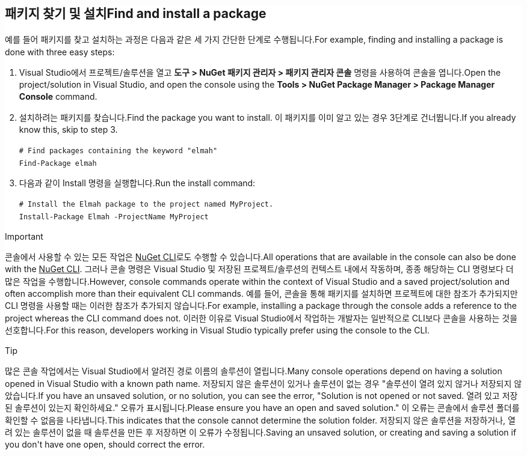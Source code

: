 ## <a name="find-and-install-a-package"></a><span data-ttu-id="be280-112">패키지 찾기 및 설치</span><span class="sxs-lookup"><span data-stu-id="be280-112">Find and install a package</span></span>

<span data-ttu-id="be280-113">예를 들어 패키지를 찾고 설치하는 과정은 다음과 같은 세 가지 간단한 단계로 수행됩니다.</span><span class="sxs-lookup"><span data-stu-id="be280-113">For example, finding and installing a package is done with three easy steps:</span></span>

1. <span data-ttu-id="be280-114">Visual Studio에서 프로젝트/솔루션을 열고 **도구 > NuGet 패키지 관리자 > 패키지 관리자 콘솔** 명령을 사용하여 콘솔을 엽니다.</span><span class="sxs-lookup"><span data-stu-id="be280-114">Open the project/solution in Visual Studio, and open the console using the **Tools > NuGet Package Manager > Package Manager Console** command.</span></span>

1. <span data-ttu-id="be280-115">설치하려는 패키지를 찾습니다.</span><span class="sxs-lookup"><span data-stu-id="be280-115">Find the package you want to install.</span></span> <span data-ttu-id="be280-116">이 패키지를 이미 알고 있는 경우 3단계로 건너뜁니다.</span><span class="sxs-lookup"><span data-stu-id="be280-116">If you already know this, skip to step 3.</span></span>

    ```ps
    # Find packages containing the keyword "elmah"
    Find-Package elmah
    ```

1. <span data-ttu-id="be280-117">다음과 같이 Install 명령을 실행합니다.</span><span class="sxs-lookup"><span data-stu-id="be280-117">Run the install command:</span></span>

    ```ps
    # Install the Elmah package to the project named MyProject.
    Install-Package Elmah -ProjectName MyProject
    ```

> [!Important]
> <span data-ttu-id="be280-118">콘솔에서 사용할 수 있는 모든 작업은 [NuGet CLI](../reference/nuget-exe-cli-reference.md)로도 수행할 수 있습니다.</span><span class="sxs-lookup"><span data-stu-id="be280-118">All operations that are available in the console can also be done with the [NuGet CLI](../reference/nuget-exe-cli-reference.md).</span></span> <span data-ttu-id="be280-119">그러나 콘솔 명령은 Visual Studio 및 저장된 프로젝트/솔루션의 컨텍스트 내에서 작동하며, 종종 해당하는 CLI 명령보다 더 많은 작업을 수행합니다.</span><span class="sxs-lookup"><span data-stu-id="be280-119">However, console commands operate within the context of Visual Studio and a saved project/solution and often accomplish more than their equivalent CLI commands.</span></span> <span data-ttu-id="be280-120">예를 들어, 콘솔을 통해 패키지를 설치하면 프로젝트에 대한 참조가 추가되지만 CLI 명령을 사용할 때는 이러한 참조가 추가되지 않습니다.</span><span class="sxs-lookup"><span data-stu-id="be280-120">For example, installing a package through the console adds a reference to the project whereas the CLI command does not.</span></span> <span data-ttu-id="be280-121">이러한 이유로 Visual Studio에서 작업하는 개발자는 일반적으로 CLI보다 콘솔을 사용하는 것을 선호합니다.</span><span class="sxs-lookup"><span data-stu-id="be280-121">For this reason, developers working in Visual Studio typically prefer using the console to the CLI.</span></span>

> [!Tip]
> <span data-ttu-id="be280-122">많은 콘솔 작업에서는 Visual Studio에서 알려진 경로 이름의 솔루션이 열립니다.</span><span class="sxs-lookup"><span data-stu-id="be280-122">Many console operations depend on having a solution opened in Visual Studio with a known path name.</span></span> <span data-ttu-id="be280-123">저장되지 않은 솔루션이 있거나 솔루션이 없는 경우 "솔루션이 열려 있지 않거나 저장되지 않았습니다.</span><span class="sxs-lookup"><span data-stu-id="be280-123">If you have an unsaved solution, or no solution, you can see the error, "Solution is not opened or not saved.</span></span> <span data-ttu-id="be280-124">열려 있고 저장된 솔루션이 있는지 확인하세요." 오류가 표시됩니다.</span><span class="sxs-lookup"><span data-stu-id="be280-124">Please ensure you have an open and saved solution."</span></span> <span data-ttu-id="be280-125">이 오류는 콘솔에서 솔루션 폴더를 확인할 수 없음을 나타냅니다.</span><span class="sxs-lookup"><span data-stu-id="be280-125">This indicates that the console cannot determine the solution folder.</span></span> <span data-ttu-id="be280-126">저장되지 않은 솔루션을 저장하거나, 열려 있는 솔루션이 없을 때 솔루션을 만든 후 저장하면 이 오류가 수정됩니다.</span><span class="sxs-lookup"><span data-stu-id="be280-126">Saving an unsaved solution, or creating and saving a solution if you don't have one open, should correct the error.</span></span>
